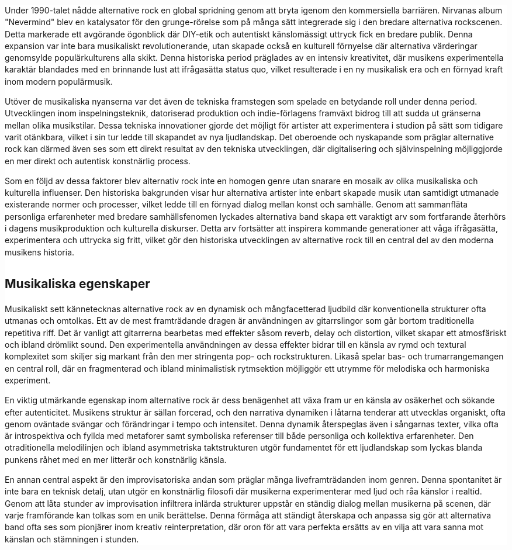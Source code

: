 Under 1990-talet nådde alternative rock en global spridning genom att bryta igenom den kommersiella barriären. Nirvanas album "Nevermind" blev en katalysator för den grunge-rörelse som på många sätt integrerade sig i den bredare alternativa rockscenen. Detta markerade ett avgörande ögonblick där DIY-etik och autentiskt känslomässigt uttryck fick en bredare publik. Denna expansion var inte bara musikaliskt revolutionerande, utan skapade också en kulturell förnyelse där alternativa värderingar genomsylde populärkulturens alla skikt. Denna historiska period präglades av en intensiv kreativitet, där musikens experimentella karaktär blandades med en brinnande lust att ifrågasätta status quo, vilket resulterade i en ny musikalisk era och en förnyad kraft inom modern populärmusik.

Utöver de musikaliska nyanserna var det även de tekniska framstegen som spelade en betydande roll under denna period. Utvecklingen inom inspelningsteknik, datoriserad produktion och indie-förlagens framväxt bidrog till att sudda ut gränserna mellan olika musikstilar. Dessa tekniska innovationer gjorde det möjligt för artister att experimentera i studion på sätt som tidigare varit otänkbara, vilket i sin tur ledde till skapandet av nya ljudlandskap. Det oberoende och nyskapande som präglar alternative rock kan därmed även ses som ett direkt resultat av den tekniska utvecklingen, där digitalisering och självinspelning möjliggjorde en mer direkt och autentisk konstnärlig process.

Som en följd av dessa faktorer blev alternativ rock inte en homogen genre utan snarare en mosaik av olika musikaliska och kulturella influenser. Den historiska bakgrunden visar hur alternativa artister inte enbart skapade musik utan samtidigt utmanade existerande normer och processer, vilket ledde till en förnyad dialog mellan konst och samhälle. Genom att sammanfläta personliga erfarenheter med bredare samhällsfenomen lyckades alternativa band skapa ett varaktigt arv som fortfarande återhörs i dagens musikproduktion och kulturella diskurser. Detta arv fortsätter att inspirera kommande generationer att våga ifrågasätta, experimentera och uttrycka sig fritt, vilket gör den historiska utvecklingen av alternative rock till en central del av den moderna musikens historia.


## Musikaliska egenskaper

Musikaliskt sett kännetecknas alternative rock av en dynamisk och mångfacetterad ljudbild där konventionella strukturer ofta utmanas och omtolkas. Ett av de mest framträdande dragen är användningen av gitarrslingor som går bortom traditionella repetitiva riff. Det är vanligt att gitarrerna bearbetas med effekter såsom reverb, delay och distortion, vilket skapar ett atmosfäriskt och ibland drömlikt sound. Den experimentella användningen av dessa effekter bidrar till en känsla av rymd och textural komplexitet som skiljer sig markant från den mer stringenta pop- och rockstrukturen. Likaså spelar bas- och trumarrangemangen en central roll, där en fragmenterad och ibland minimalistisk rytmsektion möjliggör ett utrymme för melodiska och harmoniska experiment.

En viktig utmärkande egenskap inom alternative rock är dess benägenhet att växa fram ur en känsla av osäkerhet och sökande efter autenticitet. Musikens struktur är sällan forcerad, och den narrativa dynamiken i låtarna tenderar att utvecklas organiskt, ofta genom oväntade svängar och förändringar i tempo och intensitet. Denna dynamik återspeglas även i sångarnas texter, vilka ofta är introspektiva och fyllda med metaforer samt symboliska referenser till både personliga och kollektiva erfarenheter. Den otraditionella melodilinjen och ibland asymmetriska taktstrukturen utgör fundamentet för ett ljudlandskap som lyckas blanda punkens råhet med en mer litterär och konstnärlig känsla.

En annan central aspekt är den improvisatoriska andan som präglar många liveframträdanden inom genren. Denna spontanitet är inte bara en teknisk detalj, utan utgör en konstnärlig filosofi där musikerna experimenterar med ljud och råa känslor i realtid. Genom att låta stunder av improvisation infiltrera inlärda strukturer uppstår en ständig dialog mellan musikerna på scenen, där varje framförande kan tolkas som en unik berättelse. Denna förmåga att ständigt återskapa och anpassa sig gör att alternativa band ofta ses som pionjärer inom kreativ reinterpretation, där oron för att vara perfekta ersätts av en vilja att vara sanna mot känslan och stämningen i stunden.
